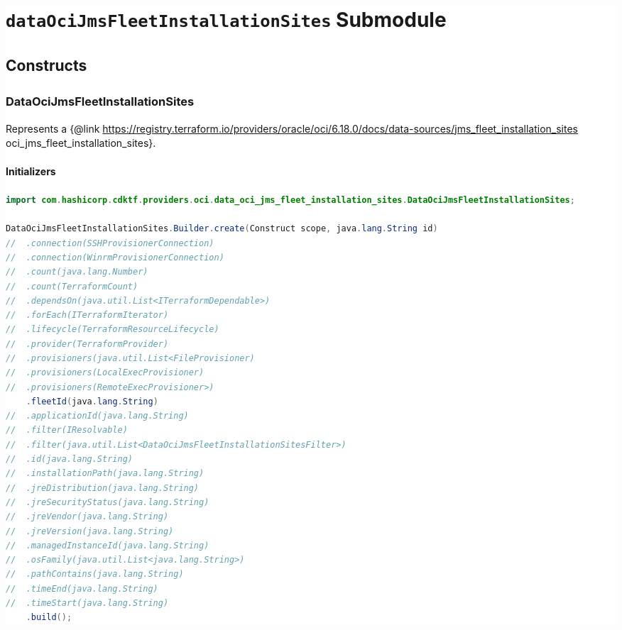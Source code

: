 # `dataOciJmsFleetInstallationSites` Submodule <a name="`dataOciJmsFleetInstallationSites` Submodule" id="rhizo-co-terraform-provider-oci.dataOciJmsFleetInstallationSites"></a>

## Constructs <a name="Constructs" id="Constructs"></a>

### DataOciJmsFleetInstallationSites <a name="DataOciJmsFleetInstallationSites" id="rhizo-co-terraform-provider-oci.dataOciJmsFleetInstallationSites.DataOciJmsFleetInstallationSites"></a>

Represents a {@link https://registry.terraform.io/providers/oracle/oci/6.18.0/docs/data-sources/jms_fleet_installation_sites oci_jms_fleet_installation_sites}.

#### Initializers <a name="Initializers" id="rhizo-co-terraform-provider-oci.dataOciJmsFleetInstallationSites.DataOciJmsFleetInstallationSites.Initializer"></a>

```java
import com.hashicorp.cdktf.providers.oci.data_oci_jms_fleet_installation_sites.DataOciJmsFleetInstallationSites;

DataOciJmsFleetInstallationSites.Builder.create(Construct scope, java.lang.String id)
//  .connection(SSHProvisionerConnection)
//  .connection(WinrmProvisionerConnection)
//  .count(java.lang.Number)
//  .count(TerraformCount)
//  .dependsOn(java.util.List<ITerraformDependable>)
//  .forEach(ITerraformIterator)
//  .lifecycle(TerraformResourceLifecycle)
//  .provider(TerraformProvider)
//  .provisioners(java.util.List<FileProvisioner)
//  .provisioners(LocalExecProvisioner)
//  .provisioners(RemoteExecProvisioner>)
    .fleetId(java.lang.String)
//  .applicationId(java.lang.String)
//  .filter(IResolvable)
//  .filter(java.util.List<DataOciJmsFleetInstallationSitesFilter>)
//  .id(java.lang.String)
//  .installationPath(java.lang.String)
//  .jreDistribution(java.lang.String)
//  .jreSecurityStatus(java.lang.String)
//  .jreVendor(java.lang.String)
//  .jreVersion(java.lang.String)
//  .managedInstanceId(java.lang.String)
//  .osFamily(java.util.List<java.lang.String>)
//  .pathContains(java.lang.String)
//  .timeEnd(java.lang.String)
//  .timeStart(java.lang.String)
    .build();
```
